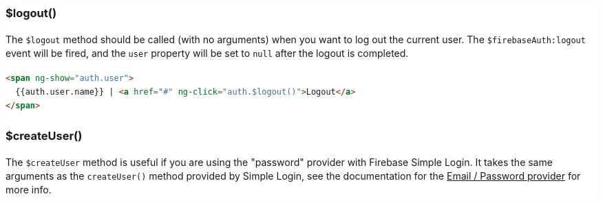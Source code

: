 ### $logout()

The `$logout` method should be called (with no arguments) when you want to
log out the current user. The `$firebaseAuth:logout` event will be fired,
and the `user` property will be set to `null` after the logout is completed.

``` html
<span ng-show="auth.user">
  {{auth.user.name}} | <a href="#" ng-click="auth.$logout()">Logout</a>
</span>
```

### $createUser()

The `$createUser` method is useful if you are using the "password" provider
with Firebase Simple Login. It takes the same arguments as the `createUser()`
method provided by Simple Login, see the documentation for the
[Email / Password provider](https://www.firebase.com/docs/security/simple-login-email-password.html)
for more info.
